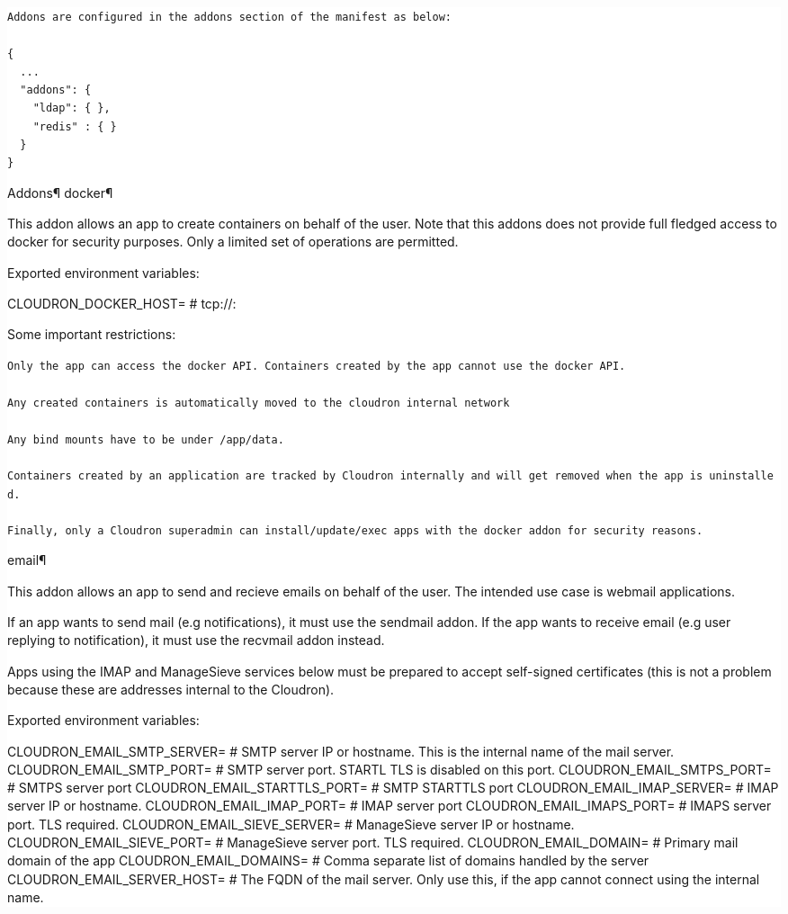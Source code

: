     Addons are configured in the addons section of the manifest as below:

    {
      ...
      "addons": {
        "ldap": { },
        "redis" : { }
      }
    }

Addons¶
docker¶

This addon allows an app to create containers on behalf of the user. Note that this addons does not provide full fledged access to docker for security purposes. Only a limited set of operations are permitted.

Exported environment variables:

CLOUDRON_DOCKER_HOST=        # tcp://<IP>:<port>

Some important restrictions:

    Only the app can access the docker API. Containers created by the app cannot use the docker API.

    Any created containers is automatically moved to the cloudron internal network

    Any bind mounts have to be under /app/data.

    Containers created by an application are tracked by Cloudron internally and will get removed when the app is uninstalled.

    Finally, only a Cloudron superadmin can install/update/exec apps with the docker addon for security reasons.

email¶

This addon allows an app to send and recieve emails on behalf of the user. The intended use case is webmail applications.

If an app wants to send mail (e.g notifications), it must use the sendmail addon. If the app wants to receive email (e.g user replying to notification), it must use the recvmail addon instead.

Apps using the IMAP and ManageSieve services below must be prepared to accept self-signed certificates (this is not a problem because these are addresses internal to the Cloudron).

Exported environment variables:

CLOUDRON_EMAIL_SMTP_SERVER=       # SMTP server IP or hostname. This is the internal name of the mail server.
CLOUDRON_EMAIL_SMTP_PORT=         # SMTP server port. STARTL TLS is disabled on this port.
CLOUDRON_EMAIL_SMTPS_PORT=        # SMTPS server port
CLOUDRON_EMAIL_STARTTLS_PORT=     # SMTP STARTTLS port
CLOUDRON_EMAIL_IMAP_SERVER=       # IMAP server IP or hostname.
CLOUDRON_EMAIL_IMAP_PORT=         # IMAP server port
CLOUDRON_EMAIL_IMAPS_PORT=        # IMAPS server port. TLS required.
CLOUDRON_EMAIL_SIEVE_SERVER=      # ManageSieve server IP or hostname.
CLOUDRON_EMAIL_SIEVE_PORT=        # ManageSieve server port. TLS required.
CLOUDRON_EMAIL_DOMAIN=            # Primary mail domain of the app
CLOUDRON_EMAIL_DOMAINS=           # Comma separate list of domains handled by the server
CLOUDRON_EMAIL_SERVER_HOST=       # The FQDN of the mail server. Only use this, if the app cannot connect using the internal name.
